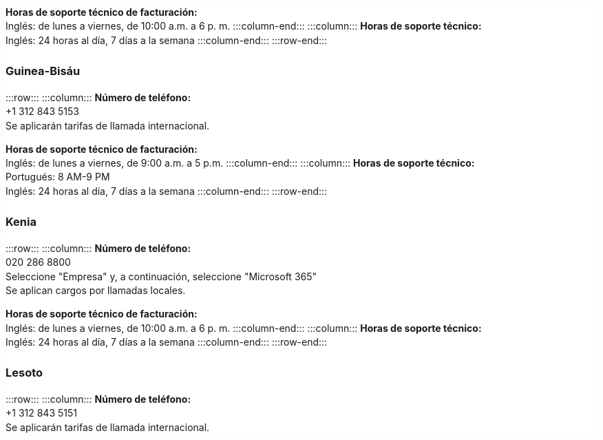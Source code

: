 **Horas de soporte técnico de facturación:**\
Inglés: de lunes a viernes, de 10:00 a.m. a 6 p. m.
   :::column-end:::
   :::column:::
**Horas de soporte técnico:**\
Inglés: 24 horas al día, 7 días a la semana
   :::column-end:::
:::row-end:::

### <a name="guinea-bissau"></a>Guinea-Bisáu

:::row:::
   :::column:::
**Número de teléfono:**\
+1 312 843 5153\
Se aplicarán tarifas de llamada internacional.

**Horas de soporte técnico de facturación:**\
Inglés: de lunes a viernes, de 9:00 a.m. a 5 p.m.
   :::column-end:::
   :::column:::
**Horas de soporte técnico:**\
Portugués: 8 AM-9 PM\
Inglés: 24 horas al día, 7 días a la semana
   :::column-end:::
:::row-end:::

### <a name="kenya"></a>Kenia

:::row:::
   :::column:::
**Número de teléfono:**\
020 286 8800\
Seleccione "Empresa" y, a continuación, seleccione "Microsoft 365"\
Se aplican cargos por llamadas locales.

**Horas de soporte técnico de facturación:**\
Inglés: de lunes a viernes, de 10:00 a.m. a 6 p. m.
   :::column-end:::
   :::column:::
**Horas de soporte técnico:**\
Inglés: 24 horas al día, 7 días a la semana
   :::column-end:::
:::row-end:::

### <a name="lesotho"></a>Lesoto

:::row:::
   :::column:::
**Número de teléfono:**\
+1 312 843 5151\
Se aplicarán tarifas de llamada internacional.
